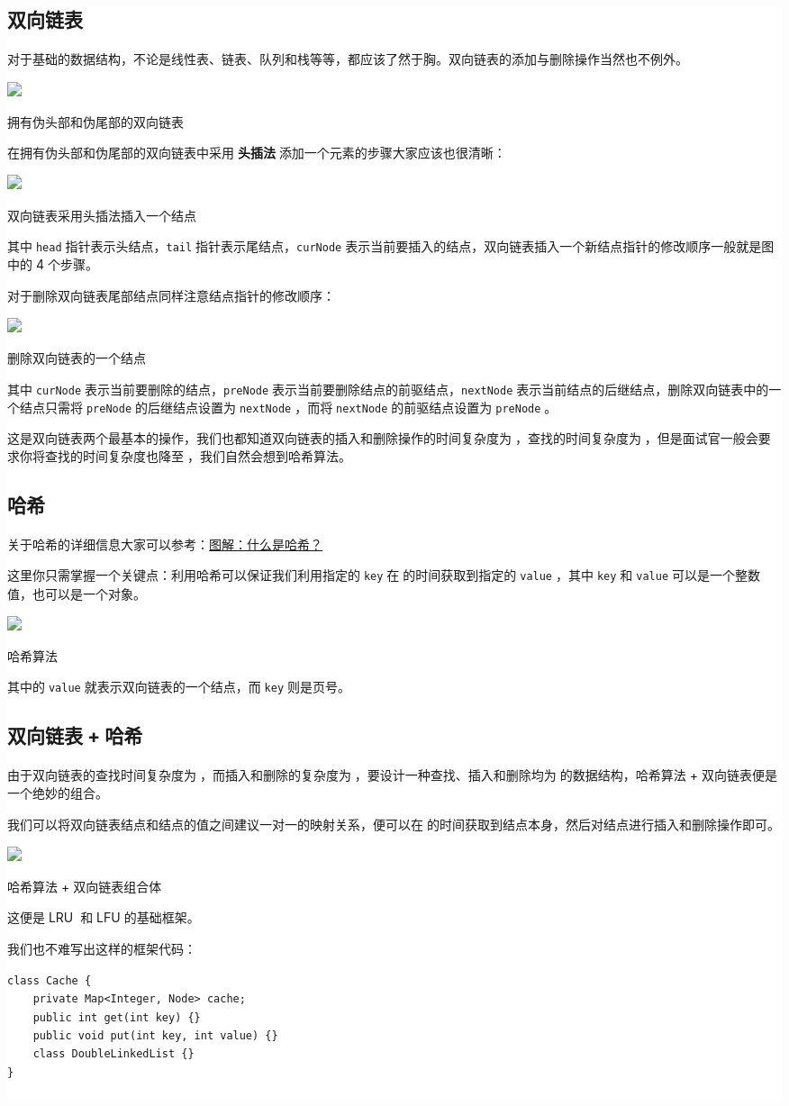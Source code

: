 双向链表
----

对于基础的数据结构，不论是线性表、链表、队列和栈等等，都应该了然于胸。双向链表的添加与删除操作当然也不例外。

![](https://mmbiz.qpic.cn/mmbiz_png/rSmDLkNsngRWgR0vS0wVHfCmSozGDUibqp2p0ibSFgS5icLGibXmDicUQJCkWpjxqyA4oJcGjxC8ROgYexaebBFAz1g/640?wx_fmt=png)

拥有伪头部和伪尾部的双向链表

在拥有伪头部和伪尾部的双向链表中采用 **头插法** 添加一个元素的步骤大家应该也很清晰：

![](https://mmbiz.qpic.cn/mmbiz_png/rSmDLkNsngRWgR0vS0wVHfCmSozGDUibqd43mibNVfuFmG8hWomFIBJm4eTYDFuNWQqWdzZGXznP66OpUznjroog/640?wx_fmt=png)

双向链表采用头插法插入一个结点

其中 `head` 指针表示头结点，`tail` 指针表示尾结点，`curNode` 表示当前要插入的结点，双向链表插入一个新结点指针的修改顺序一般就是图中的 4 个步骤。

对于删除双向链表尾部结点同样注意结点指针的修改顺序：

![](https://mmbiz.qpic.cn/mmbiz_png/rSmDLkNsngRWgR0vS0wVHfCmSozGDUibqxYSiaK9nTLfne5ZbMiboRmsKiczmcHYkE21Y3ncSsM6RCbicruF6zBHcTg/640?wx_fmt=png)

删除双向链表的一个结点

其中 `curNode` 表示当前要删除的结点，`preNode` 表示当前要删除结点的前驱结点，`nextNode` 表示当前结点的后继结点，删除双向链表中的一个结点只需将 `preNode` 的后继结点设置为 `nextNode` ，而将 `nextNode` 的前驱结点设置为 `preNode` 。

这是双向链表两个最基本的操作，我们也都知道双向链表的插入和删除操作的时间复杂度为 ，查找的时间复杂度为 ，但是面试官一般会要求你将查找的时间复杂度也降至 ，我们自然会想到哈希算法。

哈希
--

关于哈希的详细信息大家可以参考：[图解：什么是哈希？](https://mp.weixin.qq.com/s?__biz=MzA4NDE4MzY2MA==&mid=2647523687&idx=1&sn=425d3c2b2db5f9139ad63a0af116e98b&scene=21#wechat_redirect)

这里你只需掌握一个关键点：利用哈希可以保证我们利用指定的 `key` 在 的时间获取到指定的 `value` ，其中 `key` 和 `value` 可以是一个整数值，也可以是一个对象。

![](https://mmbiz.qpic.cn/mmbiz_png/rSmDLkNsngRWgR0vS0wVHfCmSozGDUibq6Vgskdv1SeViavicJeW8yk9dvSMb418KU5EpDqiazv8a6gCiaTFv5v3mOA/640?wx_fmt=png)

哈希算法

其中的 `value` 就表示双向链表的一个结点，而 `key` 则是页号。

双向链表 + 哈希
---------

由于双向链表的查找时间复杂度为 ，而插入和删除的复杂度为 ，要设计一种查找、插入和删除均为 的数据结构，哈希算法 + 双向链表便是一个绝妙的组合。

我们可以将双向链表结点和结点的值之间建议一对一的映射关系，便可以在 的时间获取到结点本身，然后对结点进行插入和删除操作即可。

![](https://mmbiz.qpic.cn/mmbiz_png/rSmDLkNsngRWgR0vS0wVHfCmSozGDUibq0ibxkIGMtW0eopLyBRtRzPpkRj9kMvaibshHGtgVe2YxkQTWic3KPk4KA/640?wx_fmt=png)

哈希算法 + 双向链表组合体

这便是 LRU  和 LFU 的基础框架。

我们也不难写出这样的框架代码：

```
class Cache {
    private Map<Integer, Node> cache;
    public int get(int key) {}
    public void put(int key, int value) {}
    class DoubleLinkedList {}
}


```
